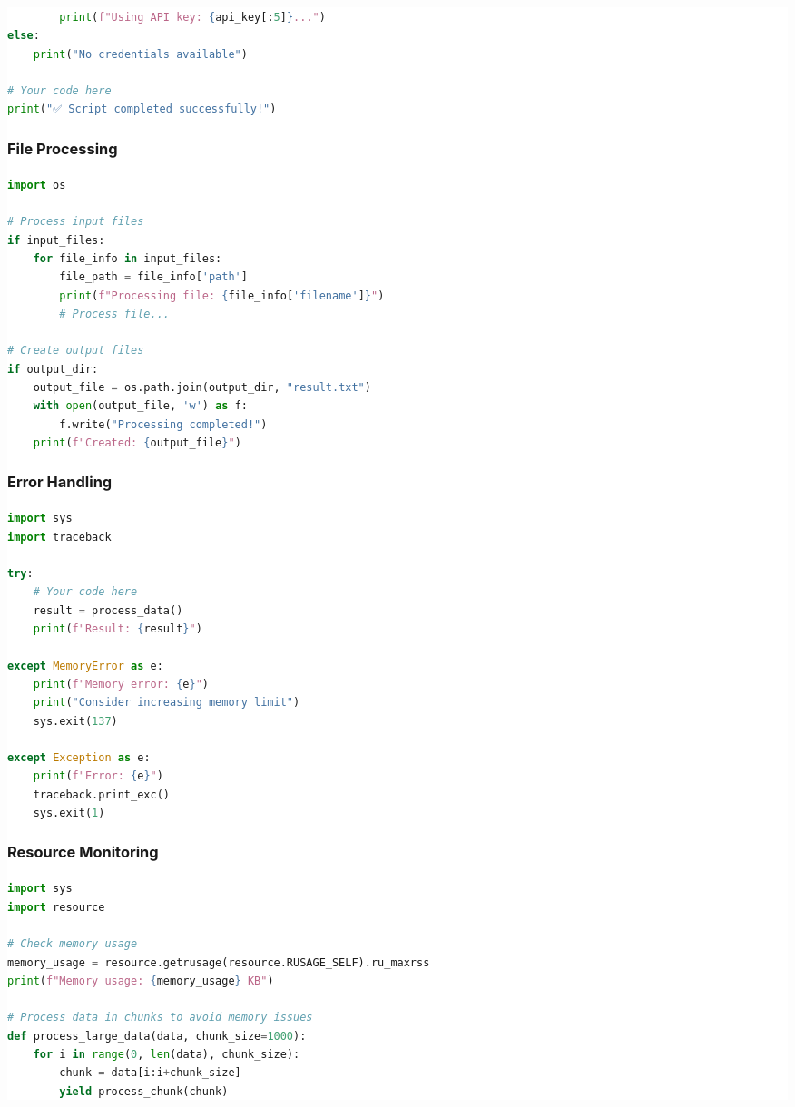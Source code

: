 ```python
        print(f"Using API key: {api_key[:5]}...")
else:
    print("No credentials available")

# Your code here
print("✅ Script completed successfully!")
```

### File Processing
```python
import os

# Process input files
if input_files:
    for file_info in input_files:
        file_path = file_info['path']
        print(f"Processing file: {file_info['filename']}")
        # Process file...

# Create output files
if output_dir:
    output_file = os.path.join(output_dir, "result.txt")
    with open(output_file, 'w') as f:
        f.write("Processing completed!")
    print(f"Created: {output_file}")
```

### Error Handling
```python
import sys
import traceback

try:
    # Your code here
    result = process_data()
    print(f"Result: {result}")
    
except MemoryError as e:
    print(f"Memory error: {e}")
    print("Consider increasing memory limit")
    sys.exit(137)
    
except Exception as e:
    print(f"Error: {e}")
    traceback.print_exc()
    sys.exit(1)
```

### Resource Monitoring
```python
import sys
import resource

# Check memory usage
memory_usage = resource.getrusage(resource.RUSAGE_SELF).ru_maxrss
print(f"Memory usage: {memory_usage} KB")

# Process data in chunks to avoid memory issues
def process_large_data(data, chunk_size=1000):
    for i in range(0, len(data), chunk_size):
        chunk = data[i:i+chunk_size]
        yield process_chunk(chunk)
```

